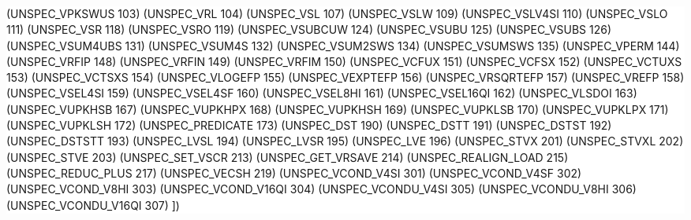    (UNSPEC_VPKSWUS      103)
   (UNSPEC_VRL          104)
   (UNSPEC_VSL          107)
   (UNSPEC_VSLW         109)
   (UNSPEC_VSLV4SI      110)
   (UNSPEC_VSLO         111)
   (UNSPEC_VSR          118)
   (UNSPEC_VSRO         119)
   (UNSPEC_VSUBCUW      124)
   (UNSPEC_VSUBU        125)
   (UNSPEC_VSUBS        126)
   (UNSPEC_VSUM4UBS     131)
   (UNSPEC_VSUM4S       132)
   (UNSPEC_VSUM2SWS     134)
   (UNSPEC_VSUMSWS      135)
   (UNSPEC_VPERM        144)
   (UNSPEC_VRFIP        148)
   (UNSPEC_VRFIN        149)
   (UNSPEC_VRFIM        150)
   (UNSPEC_VCFUX        151)
   (UNSPEC_VCFSX        152)
   (UNSPEC_VCTUXS       153)
   (UNSPEC_VCTSXS       154)
   (UNSPEC_VLOGEFP      155)
   (UNSPEC_VEXPTEFP     156)
   (UNSPEC_VRSQRTEFP    157)
   (UNSPEC_VREFP        158)
   (UNSPEC_VSEL4SI      159)
   (UNSPEC_VSEL4SF      160)
   (UNSPEC_VSEL8HI      161)
   (UNSPEC_VSEL16QI     162)
   (UNSPEC_VLSDOI       163)
   (UNSPEC_VUPKHSB      167)
   (UNSPEC_VUPKHPX      168)
   (UNSPEC_VUPKHSH      169)
   (UNSPEC_VUPKLSB      170)
   (UNSPEC_VUPKLPX      171)
   (UNSPEC_VUPKLSH      172)
   (UNSPEC_PREDICATE    173)
   (UNSPEC_DST          190)
   (UNSPEC_DSTT         191)
   (UNSPEC_DSTST        192)
   (UNSPEC_DSTSTT       193)
   (UNSPEC_LVSL         194)
   (UNSPEC_LVSR         195)
   (UNSPEC_LVE          196)
   (UNSPEC_STVX         201)
   (UNSPEC_STVXL        202)
   (UNSPEC_STVE         203)
   (UNSPEC_SET_VSCR     213)
   (UNSPEC_GET_VRSAVE   214)
   (UNSPEC_REALIGN_LOAD 215)
   (UNSPEC_REDUC_PLUS   217)
   (UNSPEC_VECSH        219)
   (UNSPEC_VCOND_V4SI   301)
   (UNSPEC_VCOND_V4SF   302)
   (UNSPEC_VCOND_V8HI   303)
   (UNSPEC_VCOND_V16QI  304)
   (UNSPEC_VCONDU_V4SI  305)
   (UNSPEC_VCONDU_V8HI  306)
   (UNSPEC_VCONDU_V16QI 307)
   ])
